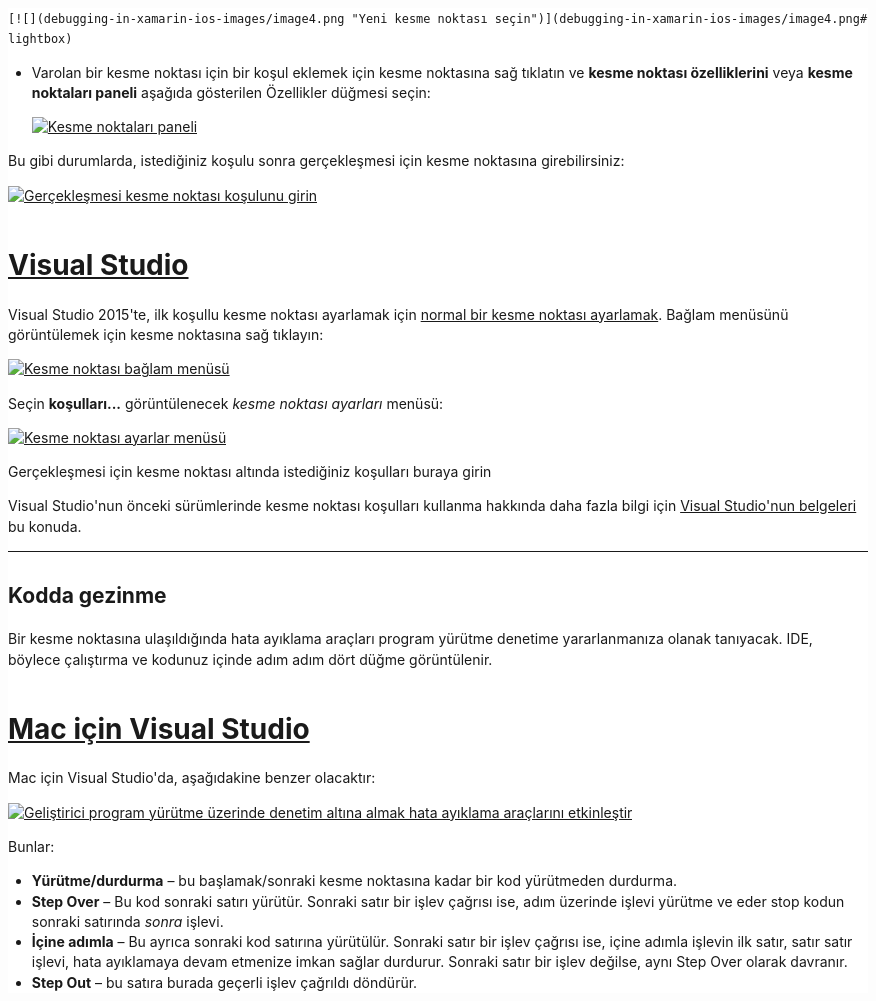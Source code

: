     [![](debugging-in-xamarin-ios-images/image4.png "Yeni kesme noktası seçin")](debugging-in-xamarin-ios-images/image4.png#lightbox)

- Varolan bir kesme noktası için bir koşul eklemek için kesme noktasına sağ tıklatın ve **kesme noktası özelliklerini** veya **kesme noktaları paneli** aşağıda gösterilen Özellikler düğmesi seçin:

    [![](debugging-in-xamarin-ios-images/image5.png "Kesme noktaları paneli")](debugging-in-xamarin-ios-images/image5.png#lightbox)


Bu gibi durumlarda, istediğiniz koşulu sonra gerçekleşmesi için kesme noktasına girebilirsiniz:

[![](debugging-in-xamarin-ios-images/image6.png "Gerçekleşmesi kesme noktası koşulunu girin")](debugging-in-xamarin-ios-images/image6.png#lightbox)

# <a name="visual-studiotabvswin"></a>[Visual Studio](#tab/vswin)

Visual Studio 2015'te, ilk koşullu kesme noktası ayarlamak için [normal bir kesme noktası ayarlamak](https://github.com/xamarin/recipes/tree/master/Recipes/cross-platform/ide/debugging/set_a_breakpoint). Bağlam menüsünü görüntülemek için kesme noktasına sağ tıklayın:

 [![](debugging-in-xamarin-ios-images/image4vs.png "Kesme noktası bağlam menüsü")](debugging-in-xamarin-ios-images/image4vs.png#lightbox)

Seçin **koşulları...**  görüntülenecek _kesme noktası ayarları_ menüsü:

 [![](debugging-in-xamarin-ios-images/image6vs.png "Kesme noktası ayarlar menüsü")](debugging-in-xamarin-ios-images/image6vs.png#lightbox)

Gerçekleşmesi için kesme noktası altında istediğiniz koşulları buraya girin

Visual Studio'nun önceki sürümlerinde kesme noktası koşulları kullanma hakkında daha fazla bilgi için [Visual Studio'nun belgeleri](https://docs.microsoft.com/visualstudio/debugger/using-breakpoints) bu konuda.

-----

## <a name="navigating-through-code"></a>Kodda gezinme

Bir kesme noktasına ulaşıldığında hata ayıklama araçları program yürütme denetime yararlanmanıza olanak tanıyacak. IDE, böylece çalıştırma ve kodunuz içinde adım adım dört düğme görüntülenir.

# <a name="visual-studio-for-mactabvsmac"></a>[Mac için Visual Studio](#tab/vsmac)

Mac için Visual Studio'da, aşağıdakine benzer olacaktır:

 [![](debugging-in-xamarin-ios-images/image7.png "Geliştirici program yürütme üzerinde denetim altına almak hata ayıklama araçlarını etkinleştir")](debugging-in-xamarin-ios-images/image7.png#lightbox)

Bunlar:

- **Yürütme/durdurma** – bu başlamak/sonraki kesme noktasına kadar bir kod yürütmeden durdurma.
- **Step Over** – Bu kod sonraki satırı yürütür. Sonraki satır bir işlev çağrısı ise, adım üzerinde işlevi yürütme ve eder stop kodun sonraki satırında _sonra_ işlevi.
- **İçine adımla** – Bu ayrıca sonraki kod satırına yürütülür. Sonraki satır bir işlev çağrısı ise, içine adımla işlevin ilk satır, satır satır işlevi, hata ayıklamaya devam etmenize imkan sağlar durdurur. Sonraki satır bir işlev değilse, aynı Step Over olarak davranır.
- **Step Out** – bu satıra burada geçerli işlev çağrıldı döndürür.
